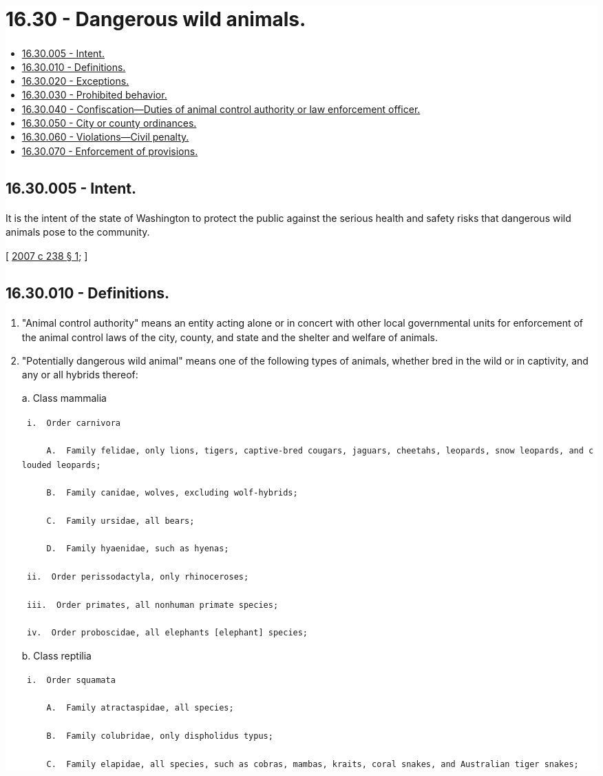 # 16.30 - Dangerous wild animals.
* [16.30.005 - Intent.](#1630005---intent)
* [16.30.010 - Definitions.](#1630010---definitions)
* [16.30.020 - Exceptions.](#1630020---exceptions)
* [16.30.030 - Prohibited behavior.](#1630030---prohibited-behavior)
* [16.30.040 - Confiscation—Duties of animal control authority or law enforcement officer.](#1630040---confiscationduties-of-animal-control-authority-or-law-enforcement-officer)
* [16.30.050 - City or county ordinances.](#1630050---city-or-county-ordinances)
* [16.30.060 - Violations—Civil penalty.](#1630060---violationscivil-penalty)
* [16.30.070 - Enforcement of provisions.](#1630070---enforcement-of-provisions)
## 16.30.005 - Intent.
It is the intent of the state of Washington to protect the public against the serious health and safety risks that dangerous wild animals pose to the community.

\[ [2007 c 238 § 1](http://lawfilesext.leg.wa.gov/biennium/2007-08/Pdf/Bills/Session%20Laws/House/1418.SL.pdf?cite=2007%20c%20238%20§%201); \]

## 16.30.010 - Definitions.
1. "Animal control authority" means an entity acting alone or in concert with other local governmental units for enforcement of the animal control laws of the city, county, and state and the shelter and welfare of animals.

2. "Potentially dangerous wild animal" means one of the following types of animals, whether bred in the wild or in captivity, and any or all hybrids thereof:

    a.  Class mammalia

        i.  Order carnivora

            A.  Family felidae, only lions, tigers, captive-bred cougars, jaguars, cheetahs, leopards, snow leopards, and clouded leopards;

            B.  Family canidae, wolves, excluding wolf-hybrids;

            C.  Family ursidae, all bears;

            D.  Family hyaenidae, such as hyenas;

        ii.  Order perissodactyla, only rhinoceroses;

        iii.  Order primates, all nonhuman primate species;

        iv.  Order proboscidae, all elephants [elephant] species;

    b.  Class reptilia

        i.  Order squamata

            A.  Family atractaspidae, all species;

            B.  Family colubridae, only dispholidus typus;

            C.  Family elapidae, all species, such as cobras, mambas, kraits, coral snakes, and Australian tiger snakes;

